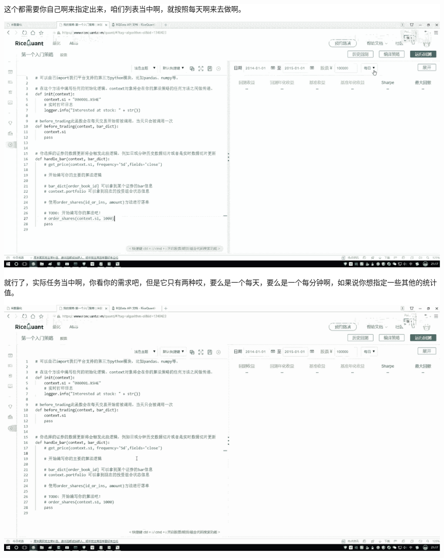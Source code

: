 这个都需要你自己啊来指定出来，咱们列表当中啊，就按照每天啊来去做啊。

![](img/eed3496d877de4bff775877b2fd88a1a_133.png)

就行了，实际任务当中啊，你看你的需求吧，但是它只有两种哎，要么是一个每天，要么是一个每分钟啊，如果说你想指定一些其他的统计值。



![](img/eed3496d877de4bff775877b2fd88a1a_135.png)
